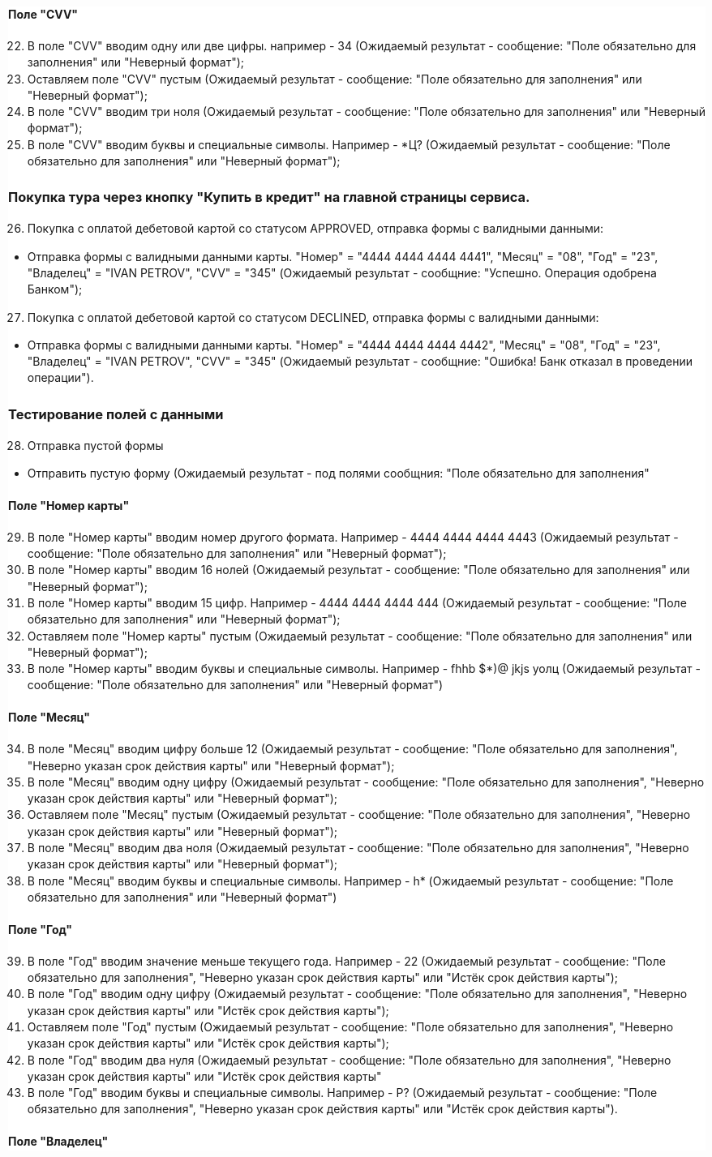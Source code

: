    #### Поле "CVV"
   22. В поле "CVV" вводим одну или две цифры. например - 34 (Ожидаемый результат - сообщение: "Поле обязательно для заполнения" или "Неверный формат");
   23. Оставляем поле "CVV" пустым (Ожидаемый результат - сообщение: "Поле обязательно для заполнения" или "Неверный формат");
   24. В поле "CVV" вводим три ноля (Ожидаемый результат - сообщение: "Поле обязательно для заполнения" или "Неверный формат");
   25. В поле "CVV" вводим буквы и специальные символы. Например - *Ц? (Ожидаемый результат - сообщение: "Поле обязательно для заполнения" или "Неверный формат");
   ### Покупка тура через кнопку "Купить в кредит" на главной страницы сервиса.
   26. Покупка с оплатой дебетовой картой со статусом APPROVED, отправка формы c валидными данными:
   * Отправка формы с валидными данными карты. "Номер" = "4444 4444 4444 4441", "Месяц" = "08", "Год" = "23", "Владелец" = "IVAN PETROV", "CVV" = "345" (Ожидаемый результат - сообщние: "Успешно. Операция одобрена Банком");
   27. Покупка с оплатой дебетовой картой со статусом DECLINED, отправка формы с валидными данными:
   * Отправка формы с валидными данными карты. "Номер" = "4444 4444 4444 4442", "Месяц" = "08", "Год" = "23", "Владелец" = "IVAN PETROV", "CVV" = "345" (Ожидаемый результат - сообщние: "Ошибка! Банк отказал в проведении операции").
   ### Тестирование полей с данными
   28. Отправка пустой формы
   * Отправить пустую форму (Ожидаемый результат - под полями сообщния: "Поле обязательно для заполнения"
   #### Поле "Номер карты"
   29. В поле "Номер карты" вводим номер другого формата. Например - 4444 4444 4444 4443 (Ожидаемый результат - сообщение: "Поле обязательно для заполнения" или "Неверный формат");
   30. В поле "Номер карты" вводим 16 нолей (Ожидаемый результат - сообщение: "Поле обязательно для заполнения" или "Неверный формат");
   31. В поле "Номер карты" вводим 15 цифр. Например - 4444 4444 4444 444 (Ожидаемый результат - сообщение: "Поле обязательно для заполнения" или "Неверный формат");
   32. Оставляем поле "Номер карты" пустым (Ожидаемый результат - сообщение: "Поле обязательно для заполнения" или "Неверный формат");
   33. В поле "Номер карты" вводим буквы и специальные символы. Например - fhhb $*)@ jkjs уолц (Ожидаемый результат - сообщение: "Поле обязательно для заполнения" или "Неверный формат")
   #### Поле "Месяц"
   34. В поле "Месяц" вводим цифру больше 12 (Ожидаемый результат - сообщение: "Поле обязательно для заполнения", "Неверно указан срок действия карты" или "Неверный формат");
   35. В поле "Месяц" вводим одну цифру (Ожидаемый результат - сообщение: "Поле обязательно для заполнения", "Неверно указан срок действия карты" или "Неверный формат");
   36. Оставляем поле "Месяц" пустым (Ожидаемый результат - сообщение: "Поле обязательно для заполнения", "Неверно указан срок действия карты" или "Неверный формат");
   37. В поле "Месяц" вводим два ноля (Ожидаемый результат - сообщение: "Поле обязательно для заполнения", "Неверно указан срок действия карты" или "Неверный формат");
   38. В поле "Месяц" вводим буквы и специальные символы. Например - h* (Ожидаемый результат - сообщение: "Поле обязательно для заполнения" или "Неверный формат")
   #### Поле "Год"
   39. В поле "Год" вводим значение меньше текущего года. Например - 22 (Ожидаемый результат - сообщение: "Поле обязательно для заполнения", "Неверно указан срок действия карты" или "Истёк срок действия карты");
   40. В поле "Год" вводим одну цифру (Ожидаемый результат - сообщение: "Поле обязательно для заполнения", "Неверно указан срок действия карты" или "Истёк срок действия карты");
   41. Оставляем поле "Год" пустым (Ожидаемый результат - сообщение: "Поле обязательно для заполнения", "Неверно указан срок действия карты" или "Истёк срок действия карты");
   42. В поле "Год" вводим два нуля (Ожидаемый результат - сообщение: "Поле обязательно для заполнения", "Неверно указан срок действия карты" или "Истёк срок действия карты"
   43. В поле "Год" вводим буквы и специальные символы. Например - Р? (Ожидаемый результат - сообщение: "Поле обязательно для заполнения", "Неверно указан срок действия карты" или "Истёк срок действия карты").
   #### Поле "Владелец"